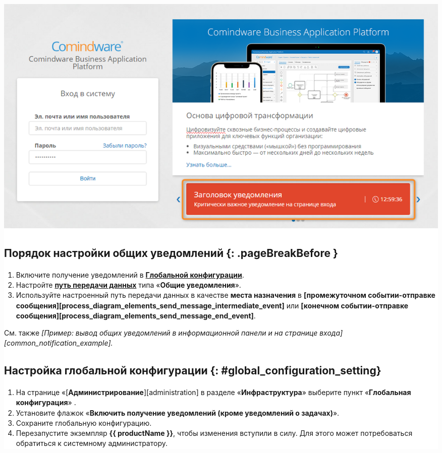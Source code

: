 _![Критически важное уведомление на странице входа](img/common_notifications_entry_page_urgent_message_generic.png)_

## Порядок настройки общих уведомлений {: .pageBreakBefore }

1. Включите получение уведомлений в [**Глобальной конфигурации**](#global_configuration_setting).
2. Настройте [**путь передачи данных**](#communication_routes_setting) типа «**Общие уведомления**».
3. Используйте настроенный путь передачи данных в качестве **места назначения** в **[промежуточном событии-отправке сообщения][process_diagram_elements_send_message_intermediate_event]** или **[конечном событии-отправке сообщения][process_diagram_elements_send_message_end_event]**.

См. также _[Пример: вывод общих уведомлений в информационной панели и на странице входа][common_notification_example]._

## Настройка глобальной конфигурации {: #global_configuration_setting}

1. На странице «[**Администрирование**][administration] в разделе «**Инфраструктура**» выберите пункт «**Глобальная конфигурация**» <i class="fa-light fa-desktop">‌</i>.
2. Установите флажок «**Включить получение уведомлений (кроме уведомлений о задачах)**».
3. Сохраните глобальную конфигурацию.
4. Перезапустите экземпляр **{{ productName }}**, чтобы изменения вступили в силу. Для этого может потребоваться обратиться к системному администратору.
